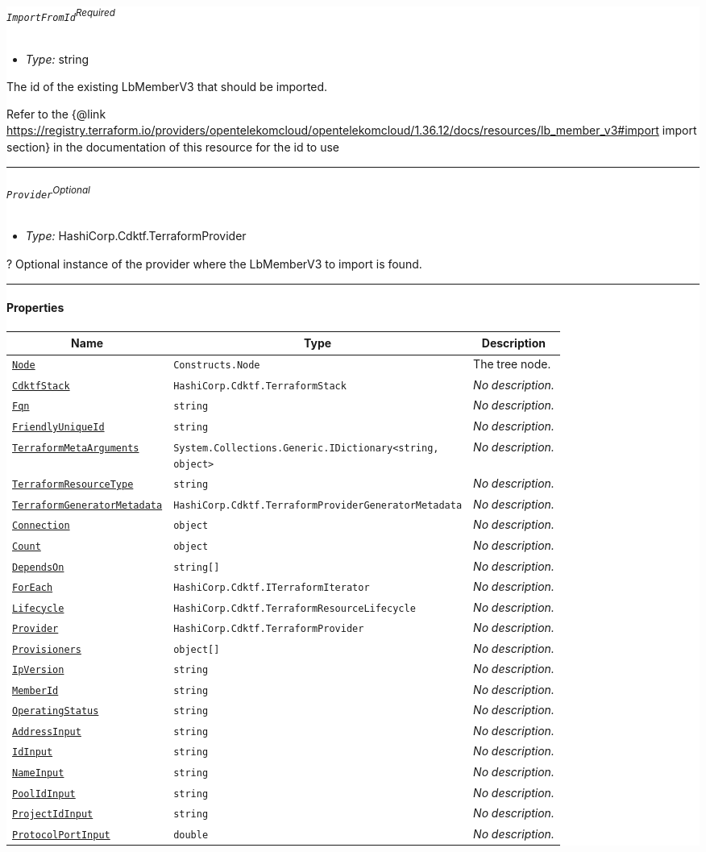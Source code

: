 ###### `ImportFromId`<sup>Required</sup> <a name="ImportFromId" id="@cdktf/provider-opentelekomcloud.lbMemberV3.LbMemberV3.generateConfigForImport.parameter.importFromId"></a>

- *Type:* string

The id of the existing LbMemberV3 that should be imported.

Refer to the {@link https://registry.terraform.io/providers/opentelekomcloud/opentelekomcloud/1.36.12/docs/resources/lb_member_v3#import import section} in the documentation of this resource for the id to use

---

###### `Provider`<sup>Optional</sup> <a name="Provider" id="@cdktf/provider-opentelekomcloud.lbMemberV3.LbMemberV3.generateConfigForImport.parameter.provider"></a>

- *Type:* HashiCorp.Cdktf.TerraformProvider

? Optional instance of the provider where the LbMemberV3 to import is found.

---

#### Properties <a name="Properties" id="Properties"></a>

| **Name** | **Type** | **Description** |
| --- | --- | --- |
| <code><a href="#@cdktf/provider-opentelekomcloud.lbMemberV3.LbMemberV3.property.node">Node</a></code> | <code>Constructs.Node</code> | The tree node. |
| <code><a href="#@cdktf/provider-opentelekomcloud.lbMemberV3.LbMemberV3.property.cdktfStack">CdktfStack</a></code> | <code>HashiCorp.Cdktf.TerraformStack</code> | *No description.* |
| <code><a href="#@cdktf/provider-opentelekomcloud.lbMemberV3.LbMemberV3.property.fqn">Fqn</a></code> | <code>string</code> | *No description.* |
| <code><a href="#@cdktf/provider-opentelekomcloud.lbMemberV3.LbMemberV3.property.friendlyUniqueId">FriendlyUniqueId</a></code> | <code>string</code> | *No description.* |
| <code><a href="#@cdktf/provider-opentelekomcloud.lbMemberV3.LbMemberV3.property.terraformMetaArguments">TerraformMetaArguments</a></code> | <code>System.Collections.Generic.IDictionary<string, object></code> | *No description.* |
| <code><a href="#@cdktf/provider-opentelekomcloud.lbMemberV3.LbMemberV3.property.terraformResourceType">TerraformResourceType</a></code> | <code>string</code> | *No description.* |
| <code><a href="#@cdktf/provider-opentelekomcloud.lbMemberV3.LbMemberV3.property.terraformGeneratorMetadata">TerraformGeneratorMetadata</a></code> | <code>HashiCorp.Cdktf.TerraformProviderGeneratorMetadata</code> | *No description.* |
| <code><a href="#@cdktf/provider-opentelekomcloud.lbMemberV3.LbMemberV3.property.connection">Connection</a></code> | <code>object</code> | *No description.* |
| <code><a href="#@cdktf/provider-opentelekomcloud.lbMemberV3.LbMemberV3.property.count">Count</a></code> | <code>object</code> | *No description.* |
| <code><a href="#@cdktf/provider-opentelekomcloud.lbMemberV3.LbMemberV3.property.dependsOn">DependsOn</a></code> | <code>string[]</code> | *No description.* |
| <code><a href="#@cdktf/provider-opentelekomcloud.lbMemberV3.LbMemberV3.property.forEach">ForEach</a></code> | <code>HashiCorp.Cdktf.ITerraformIterator</code> | *No description.* |
| <code><a href="#@cdktf/provider-opentelekomcloud.lbMemberV3.LbMemberV3.property.lifecycle">Lifecycle</a></code> | <code>HashiCorp.Cdktf.TerraformResourceLifecycle</code> | *No description.* |
| <code><a href="#@cdktf/provider-opentelekomcloud.lbMemberV3.LbMemberV3.property.provider">Provider</a></code> | <code>HashiCorp.Cdktf.TerraformProvider</code> | *No description.* |
| <code><a href="#@cdktf/provider-opentelekomcloud.lbMemberV3.LbMemberV3.property.provisioners">Provisioners</a></code> | <code>object[]</code> | *No description.* |
| <code><a href="#@cdktf/provider-opentelekomcloud.lbMemberV3.LbMemberV3.property.ipVersion">IpVersion</a></code> | <code>string</code> | *No description.* |
| <code><a href="#@cdktf/provider-opentelekomcloud.lbMemberV3.LbMemberV3.property.memberId">MemberId</a></code> | <code>string</code> | *No description.* |
| <code><a href="#@cdktf/provider-opentelekomcloud.lbMemberV3.LbMemberV3.property.operatingStatus">OperatingStatus</a></code> | <code>string</code> | *No description.* |
| <code><a href="#@cdktf/provider-opentelekomcloud.lbMemberV3.LbMemberV3.property.addressInput">AddressInput</a></code> | <code>string</code> | *No description.* |
| <code><a href="#@cdktf/provider-opentelekomcloud.lbMemberV3.LbMemberV3.property.idInput">IdInput</a></code> | <code>string</code> | *No description.* |
| <code><a href="#@cdktf/provider-opentelekomcloud.lbMemberV3.LbMemberV3.property.nameInput">NameInput</a></code> | <code>string</code> | *No description.* |
| <code><a href="#@cdktf/provider-opentelekomcloud.lbMemberV3.LbMemberV3.property.poolIdInput">PoolIdInput</a></code> | <code>string</code> | *No description.* |
| <code><a href="#@cdktf/provider-opentelekomcloud.lbMemberV3.LbMemberV3.property.projectIdInput">ProjectIdInput</a></code> | <code>string</code> | *No description.* |
| <code><a href="#@cdktf/provider-opentelekomcloud.lbMemberV3.LbMemberV3.property.protocolPortInput">ProtocolPortInput</a></code> | <code>double</code> | *No description.* |
